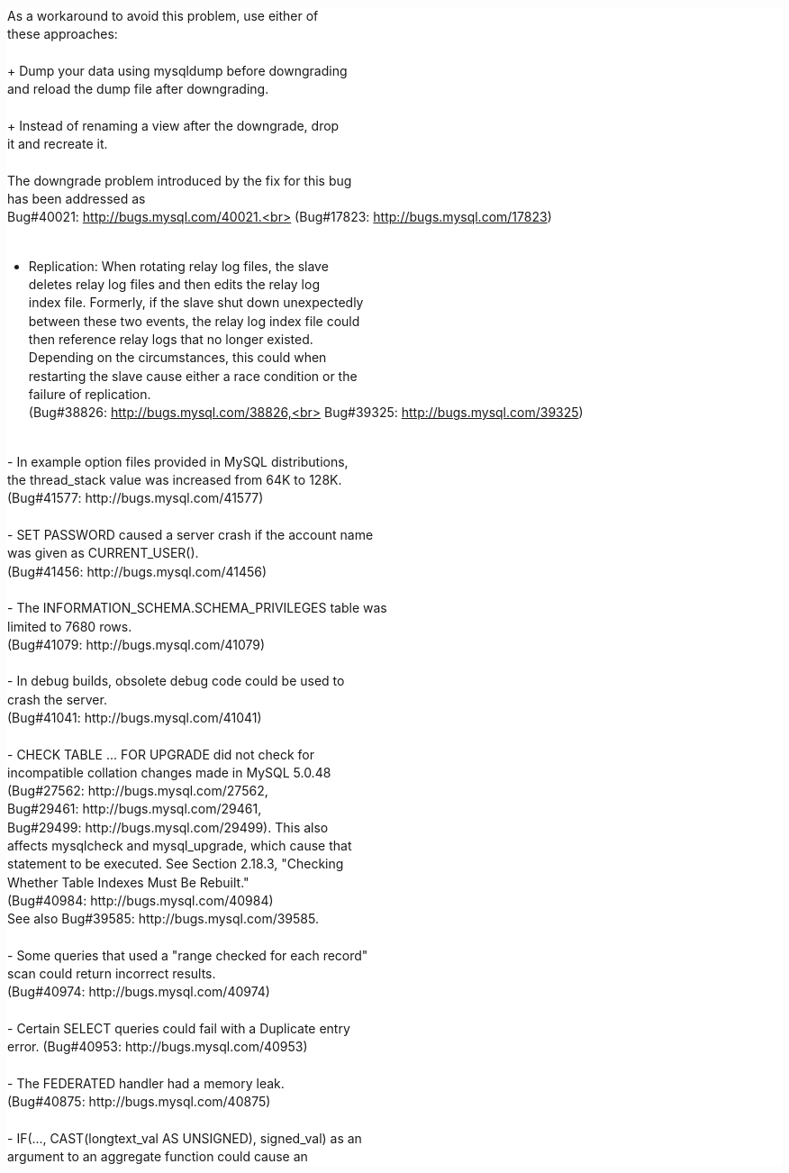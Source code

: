   As a workaround to avoid this problem, use either of<br>
  these approaches:<br>
<br>
     + Dump your data using mysqldump before downgrading<br>
       and reload the dump file after downgrading.<br>
<br>
     + Instead of renaming a view after the downgrade, drop<br>
       it and recreate it.<br>
<br>
  The downgrade problem introduced by the fix for this bug<br>
  has been addressed as<br>
  Bug#40021: http://bugs.mysql.com/40021.<br>
  (Bug#17823: http://bugs.mysql.com/17823)<br>
<br>
- Replication: When rotating relay log files, the slave<br>
  deletes relay log files and then edits the relay log<br>
  index file. Formerly, if the slave shut down unexpectedly<br>
  between these two events, the relay log index file could<br>
  then reference relay logs that no longer existed.<br>
  Depending on the circumstances, this could when<br>
  restarting the slave cause either a race condition or the<br>
  failure of replication.<br>
  (Bug#38826: http://bugs.mysql.com/38826,<br>
  Bug#39325: http://bugs.mysql.com/39325)<br>
<br>
- In example option files provided in MySQL distributions,<br>
  the thread_stack value was increased from 64K to 128K.<br>
  (Bug#41577: http://bugs.mysql.com/41577)<br>
<br>
- SET PASSWORD caused a server crash if the account name<br>
  was given as CURRENT_USER().<br>
  (Bug#41456: http://bugs.mysql.com/41456)<br>
<br>
- The INFORMATION_SCHEMA.SCHEMA_PRIVILEGES table was<br>
  limited to 7680 rows.<br>
  (Bug#41079: http://bugs.mysql.com/41079)<br>
<br>
- In debug builds, obsolete debug code could be used to<br>
  crash the server.<br>
  (Bug#41041: http://bugs.mysql.com/41041)<br>
<br>
- CHECK TABLE ... FOR UPGRADE did not check for<br>
  incompatible collation changes made in MySQL 5.0.48<br>
  (Bug#27562: http://bugs.mysql.com/27562,<br>
  Bug#29461: http://bugs.mysql.com/29461,<br>
  Bug#29499: http://bugs.mysql.com/29499). This also<br>
  affects mysqlcheck and mysql_upgrade, which cause that<br>
  statement to be executed. See Section 2.18.3, "Checking<br>
  Whether Table Indexes Must Be Rebuilt."<br>
  (Bug#40984: http://bugs.mysql.com/40984)<br>
  See also Bug#39585: http://bugs.mysql.com/39585.<br>
<br>
- Some queries that used a "range checked for each record"<br>
  scan could return incorrect results.<br>
  (Bug#40974: http://bugs.mysql.com/40974)<br>
<br>
- Certain SELECT queries could fail with a Duplicate entry<br>
  error. (Bug#40953: http://bugs.mysql.com/40953)<br>
<br>
- The FEDERATED handler had a memory leak.<br>
  (Bug#40875: http://bugs.mysql.com/40875)<br>
<br>
- IF(..., CAST(longtext_val AS UNSIGNED), signed_val) as an<br>
  argument to an aggregate function could cause an<br>